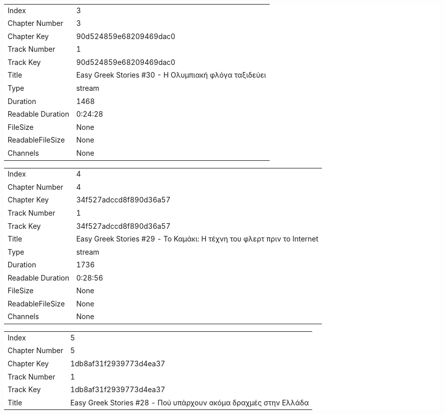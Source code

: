 |  |  |
| - | - |
| Index | 3 |
| Chapter Number | 3 |
| Chapter Key | 90d524859e68209469dac0 |
| Track Number | 1 |
| Track Key | 90d524859e68209469dac0 |
| Title | Easy Greek Stories #30 - H Ολυμπιακή φλόγα ταξιδεύει | The Olympic Flame Travels |
| Type | stream |
| Duration | 1468 |
| Readable Duration | 0:24:28 |
| FileSize | None |
| ReadableFileSize | None |
| Channels | None |

|  |  |
| - | - |
| Index | 4 |
| Chapter Number | 4 |
| Chapter Key | 34f527adccd8f890d36a57 |
| Track Number | 1 |
| Track Key | 34f527adccd8f890d36a57 |
| Title | Easy Greek Stories #29 - Το Καμάκι: Η τέχνη του φλερτ πριν το Internet | The art of flirting |
| Type | stream |
| Duration | 1736 |
| Readable Duration | 0:28:56 |
| FileSize | None |
| ReadableFileSize | None |
| Channels | None |

|  |  |
| - | - |
| Index | 5 |
| Chapter Number | 5 |
| Chapter Key | 1db8af31f2939773d4ea37 |
| Track Number | 1 |
| Track Key | 1db8af31f2939773d4ea37 |
| Title | Easy Greek Stories #28 - Πού υπάρχουν ακόμα δραχμές στην Ελλάδα | Where in Greece there are still drachmas? |